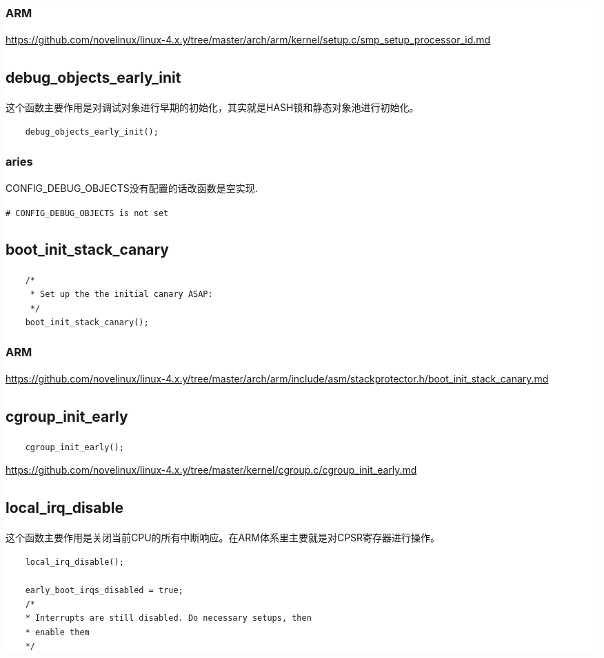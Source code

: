 ### ARM

https://github.com/novelinux/linux-4.x.y/tree/master/arch/arm/kernel/setup.c/smp_setup_processor_id.md

debug_objects_early_init
----------------------------------------

这个函数主要作用是对调试对象进行早期的初始化，其实就是HASH锁和静态对象池进行初始化。

```
    debug_objects_early_init();
```

### aries

CONFIG_DEBUG_OBJECTS没有配置的话改函数是空实现.

```
# CONFIG_DEBUG_OBJECTS is not set
```

boot_init_stack_canary
----------------------------------------

```
    /*
     * Set up the the initial canary ASAP:
     */
    boot_init_stack_canary();
```

### ARM

https://github.com/novelinux/linux-4.x.y/tree/master/arch/arm/include/asm/stackprotector.h/boot_init_stack_canary.md

cgroup_init_early
----------------------------------------

```
    cgroup_init_early();
```

https://github.com/novelinux/linux-4.x.y/tree/master/kernel/cgroup.c/cgroup_init_early.md

local_irq_disable
----------------------------------------

这个函数主要作用是关闭当前CPU的所有中断响应。在ARM体系里主要就是对CPSR寄存器进行操作。

```
    local_irq_disable();

    early_boot_irqs_disabled = true;
    /*
    * Interrupts are still disabled. Do necessary setups, then
    * enable them
    */
```
